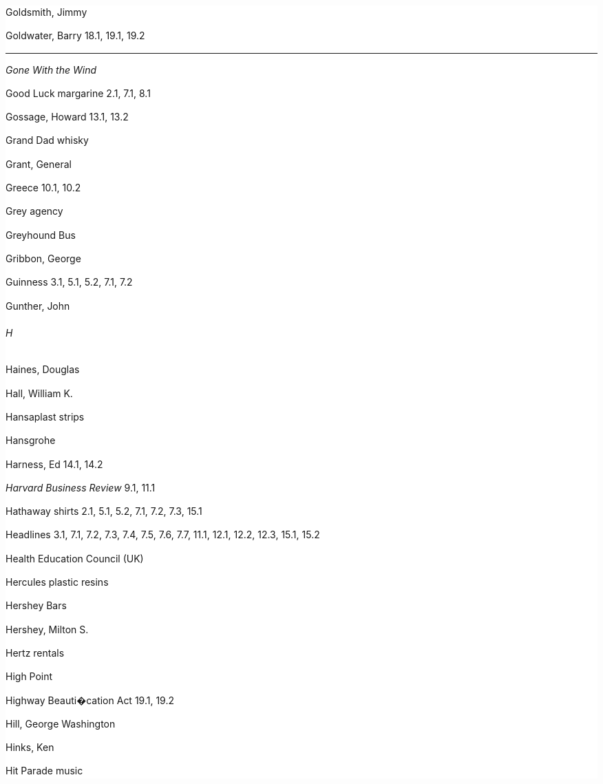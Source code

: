 Goldsmith, Jimmy

Goldwater, Barry 18.1, 19.1, 19.2

-----

_Gone With the Wind_

Good Luck margarine 2.1, 7.1, 8.1

Gossage, Howard 13.1, 13.2

Grand Dad whisky

Grant, General

Greece 10.1, 10.2

Grey agency

Greyhound Bus

Gribbon, George

Guinness 3.1, 5.1, 5.2, 7.1, 7.2

Gunther, John

###### H

Haines, Douglas

Hall, William K.

Hansaplast strips

Hansgrohe

Harness, Ed 14.1, 14.2

_Harvard Business Review_ 9.1, 11.1

Hathaway shirts 2.1, 5.1, 5.2, 7.1, 7.2, 7.3, 15.1

Headlines 3.1, 7.1, 7.2, 7.3, 7.4, 7.5, 7.6, 7.7, 11.1, 12.1, 12.2, 12.3, 15.1, 15.2

Health Education Council (UK)

Hercules plastic resins

Hershey Bars

Hershey, Milton S.

Hertz rentals

High Point

Highway Beauti�cation Act 19.1, 19.2

Hill, George Washington

Hinks, Ken

Hit Parade music
